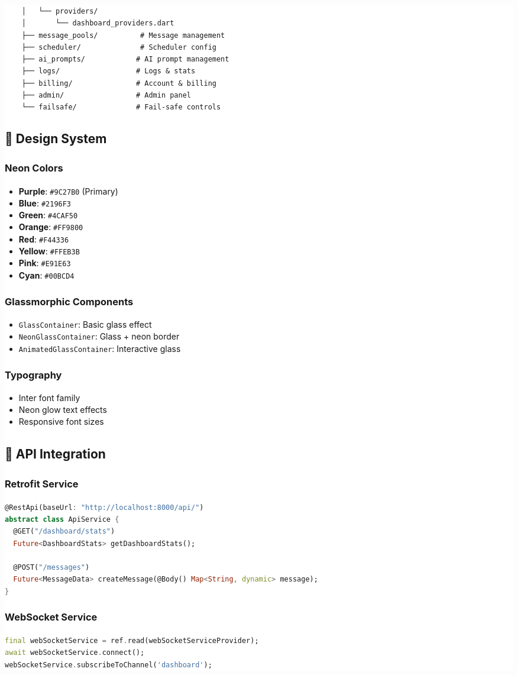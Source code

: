 ```
    │   └── providers/
    │       └── dashboard_providers.dart
    ├── message_pools/          # Message management
    ├── scheduler/              # Scheduler config
    ├── ai_prompts/            # AI prompt management
    ├── logs/                  # Logs & stats
    ├── billing/               # Account & billing
    ├── admin/                 # Admin panel
    └── failsafe/              # Fail-safe controls
```

## 🎨 Design System

### Neon Colors
- **Purple**: `#9C27B0` (Primary)
- **Blue**: `#2196F3`
- **Green**: `#4CAF50`
- **Orange**: `#FF9800`
- **Red**: `#F44336`
- **Yellow**: `#FFEB3B`
- **Pink**: `#E91E63`
- **Cyan**: `#00BCD4`

### Glassmorphic Components
- `GlassContainer`: Basic glass effect
- `NeonGlassContainer`: Glass + neon border
- `AnimatedGlassContainer`: Interactive glass

### Typography
- Inter font family
- Neon glow text effects
- Responsive font sizes

## 🔌 API Integration

### Retrofit Service
```dart
@RestApi(baseUrl: "http://localhost:8000/api/")
abstract class ApiService {
  @GET("/dashboard/stats")
  Future<DashboardStats> getDashboardStats();
  
  @POST("/messages")
  Future<MessageData> createMessage(@Body() Map<String, dynamic> message);
}
```

### WebSocket Service
```dart
final webSocketService = ref.read(webSocketServiceProvider);
await webSocketService.connect();
webSocketService.subscribeToChannel('dashboard');
```
